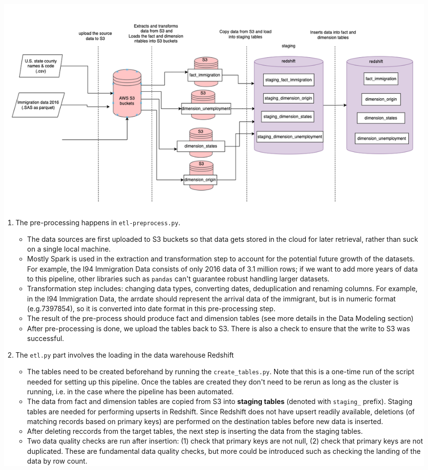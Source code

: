 ![Alt text](Pipeline_Design.png "ETL Design")

1. The pre-processing happens in `etl-preprocess.py`.
	* The data sources are first uploaded to S3 buckets so that data gets stored in the cloud for later retrieval, rather than suck on a single local machine.
	* Mostly Spark is used in the extraction and transformation step to account for the potential future growth of the datasets. For example, the I94 Immigration Data consists of only 2016 data of 3.1 million rows; if we want to add more years of data to this pipeline, other libraries such as `pandas` can't guarantee robust handling larger datasets. 
	* Transformation step includes: changing data types, converting dates, deduplication and renaming columns. For example, in the I94 Immigration Data, the arrdate should represent the arrival data of the immigrant, but is in numeric format (e.g.7397854), so it is converted into date format in this pre-processing step.
	* The result of the pre-process should produce fact and dimension tables (see more details in the Data Modeling section)
	* After pre-processing is done, we upload the tables back to S3. There is also a check to ensure that the write to S3 was successful. 

3. The `etl.py` part involves the loading in the data warehouse Redshift
	* The tables need to be created beforehand by running the `create_tables.py`. Note that this is a one-time run of the script needed for setting up this pipeline. Once the tables are created they don't need to be rerun as long as the cluster is running, i.e. in the case where the pipeline has been automated. 
	* The data from fact and dimension tables are copied from S3 into **staging tables** (denoted with `staging_` prefix). Staging tables are needed for performing upserts in Redshift. Since Redshift does not have upsert readily available, deletions (of matching records based on primary keys) are performed on the destination tables before new data is inserted. 
	* After deleting reccords from the target tables, the next step is inserting the data from the staging tables. 
	* Two data quality checks are run after insertion: (1) check that primary keys are not null, (2) check that primary keys are not duplicated. These are fundamental data quality checks, but more could be introduced such as checking the landing of the data by row count. 

